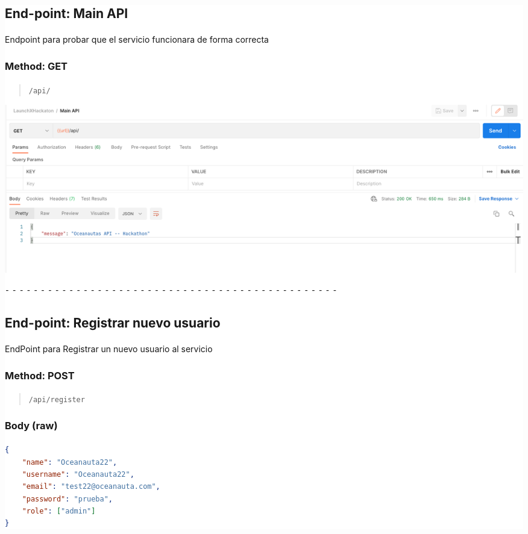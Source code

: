 ## End-point: **Main API**

Endpoint para probar que el servicio funcionara de forma correcta

### Method: **GET**
>```
>/api/
>```

![picture 6](../images/6b9b454c65c517f794718487021d426ffb927879585d961aee3ec4f6fcb1c199.png)  

⁃ ⁃ ⁃ ⁃ ⁃ ⁃ ⁃ ⁃ ⁃ ⁃ ⁃ ⁃ ⁃ ⁃ ⁃ ⁃ ⁃ ⁃ ⁃ ⁃ ⁃ ⁃ ⁃ ⁃ ⁃ ⁃ ⁃ ⁃ ⁃ ⁃ ⁃ ⁃ ⁃ ⁃ ⁃ ⁃ ⁃ ⁃ ⁃ ⁃ ⁃ ⁃ ⁃ ⁃ ⁃ ⁃ ⁃

## End-point: **Registrar nuevo usuario**

EndPoint para Registrar un nuevo usuario al servicio

### Method: **POST**
>```
>/api/register
>```
### Body (**raw**)

```json
{
    "name": "Oceanauta22",
    "username": "Oceanauta22",
    "email": "test22@oceanauta.com",
    "password": "prueba",
    "role": ["admin"]
}
```